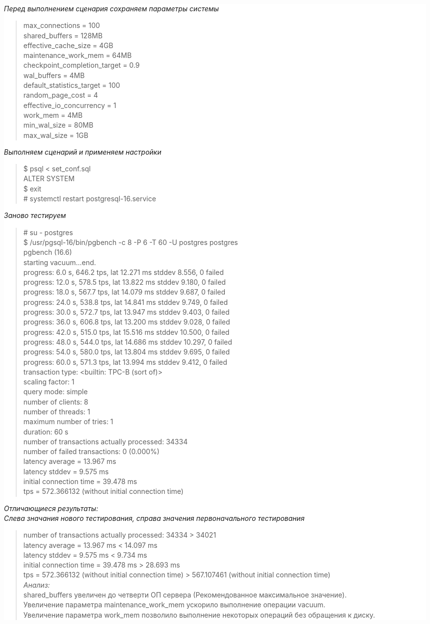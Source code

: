 *Перед выполнением сценария сохраняем параметры системы*  
> max_connections = 100  
> shared_buffers = 128MB  
> effective_cache_size = 4GB  
> maintenance_work_mem = 64MB  
> checkpoint_completion_target = 0.9  
> wal_buffers = 4MB  
> default_statistics_target = 100  
> random_page_cost = 4  
> effective_io_concurrency = 1  
> work_mem = 4MB  
> min_wal_size = 80MB  
> max_wal_size = 1GB  
  
*Выполняем сценарий и применяем настройки*  
> $ psql < set_conf.sql  
> ALTER SYSTEM  
> $ exit  
> \# systemctl restart postgresql-16.service  
  
*Заново тестируем*  
> \# su - postgres  
> $ /usr/pgsql-16/bin/pgbench -c 8 -P 6 -T 60 -U postgres postgres  
> pgbench (16.6)  
> starting vacuum...end.  
> progress: 6.0 s, 646.2 tps, lat 12.271 ms stddev 8.556, 0 failed  
> progress: 12.0 s, 578.5 tps, lat 13.822 ms stddev 9.180, 0 failed  
> progress: 18.0 s, 567.7 tps, lat 14.079 ms stddev 9.687, 0 failed  
> progress: 24.0 s, 538.8 tps, lat 14.841 ms stddev 9.749, 0 failed  
> progress: 30.0 s, 572.7 tps, lat 13.947 ms stddev 9.403, 0 failed  
> progress: 36.0 s, 606.8 tps, lat 13.200 ms stddev 9.028, 0 failed  
> progress: 42.0 s, 515.0 tps, lat 15.516 ms stddev 10.500, 0 failed  
> progress: 48.0 s, 544.0 tps, lat 14.686 ms stddev 10.297, 0 failed  
> progress: 54.0 s, 580.0 tps, lat 13.804 ms stddev 9.695, 0 failed  
> progress: 60.0 s, 571.3 tps, lat 13.994 ms stddev 9.412, 0 failed  
> transaction type: <builtin: TPC-B (sort of)>  
> scaling factor: 1  
> query mode: simple  
> number of clients: 8  
> number of threads: 1  
> maximum number of tries: 1  
> duration: 60 s  
> number of transactions actually processed: 34334  
> number of failed transactions: 0 (0.000%)  
> latency average = 13.967 ms  
> latency stddev = 9.575 ms  
> initial connection time = 39.478 ms  
> tps = 572.366132 (without initial connection time)  
  
*Отличающиеся результаты:*  
*Слева значания нового тестирования, справа значения первоначального тестирования*  
> number of transactions actually processed: 34334 > 34021  
> latency average = 13.967 ms < 14.097 ms  
> latency stddev = 9.575 ms < 9.734 ms  
> initial connection time = 39.478 ms > 28.693 ms  
> tps = 572.366132 (without initial connection time) > 567.107461 (without initial connection time)  
> *Анализ:*  
> shared_buffers увеличен до четверти ОП сервера (Рекомендованное максимальное значение).  
> Увеличение параметра maintenance_work_mem ускорило выполнение операции vacuum.  
> Увеличение параметра work_mem позволило выполнение некоторых операций без обращения к диску.  
  
